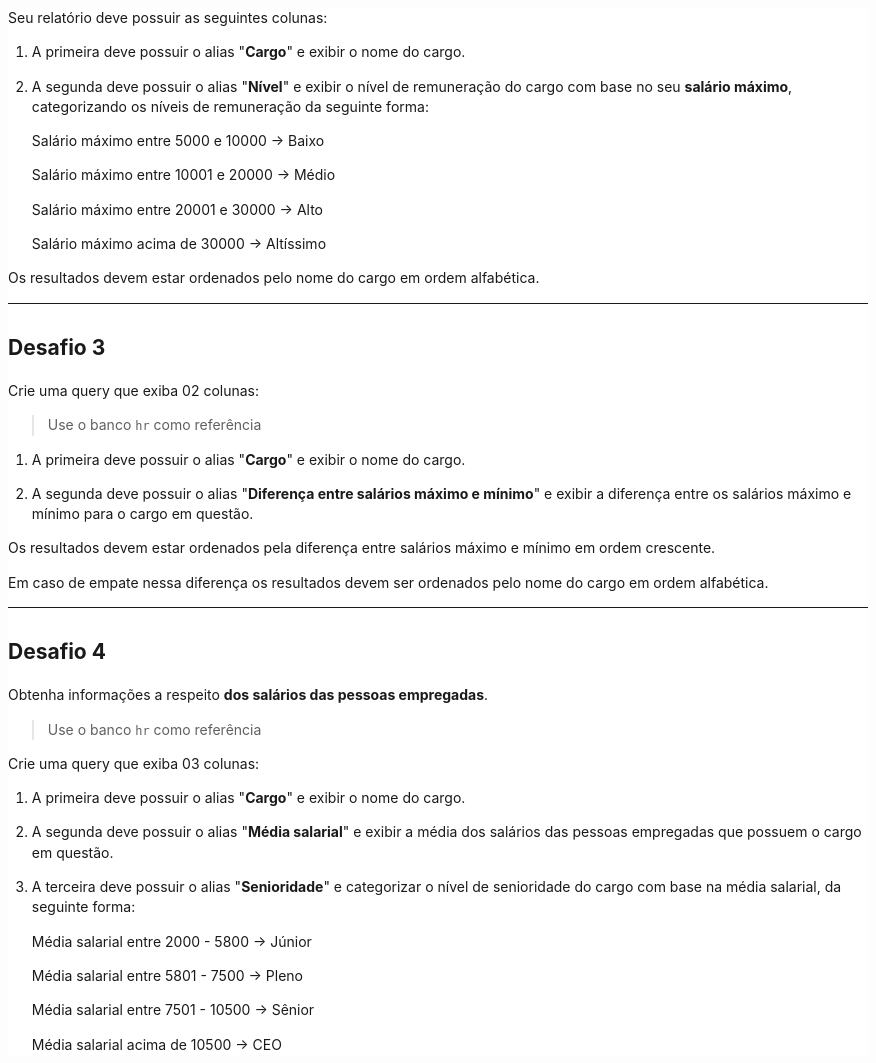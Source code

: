 Seu relatório deve possuir as seguintes colunas:

1. A primeira deve possuir o alias "**Cargo**" e exibir o nome do cargo.

2. A segunda deve possuir o alias "**Nível**" e exibir o nível de remuneração do cargo com base no seu **salário máximo**, categorizando os níveis de remuneração da seguinte forma:

    Salário máximo entre 5000 e 10000 -> Baixo

    Salário máximo entre 10001 e 20000 -> Médio

    Salário máximo entre 20001 e 30000 -> Alto

    Salário máximo acima de 30000 -> Altíssimo

Os resultados devem estar ordenados pelo nome do cargo em ordem alfabética.

---

## Desafio 3

Crie uma query que exiba 02 colunas:

>Use o banco `hr` como referência 

1. A primeira deve possuir o alias "**Cargo**" e exibir o nome do cargo.

2. A segunda deve possuir o alias "**Diferença entre salários máximo e mínimo**" e exibir a diferença entre os salários máximo e mínimo para o cargo em questão.

Os resultados devem estar ordenados pela diferença entre salários máximo e mínimo em ordem crescente.

Em caso de empate nessa diferença os resultados devem ser ordenados pelo nome do cargo em ordem alfabética.

---

## Desafio 4

Obtenha informações a respeito **dos salários das pessoas empregadas**.

>Use o banco `hr` como referência

Crie uma query que exiba 03 colunas:

1. A primeira deve possuir o alias "**Cargo**" e exibir o nome do cargo.

2. A segunda deve possuir o alias "**Média salarial**" e exibir a média dos salários das pessoas empregadas que possuem o cargo em questão.

3. A terceira deve possuir o alias "**Senioridade**" e categorizar o nível de senioridade do cargo com base na média salarial, da seguinte forma:

    Média salarial entre 2000 - 5800 -> Júnior

    Média salarial entre 5801 - 7500 -> Pleno

    Média salarial entre 7501 - 10500 -> Sênior

    Média salarial acima de 10500 -> CEO

